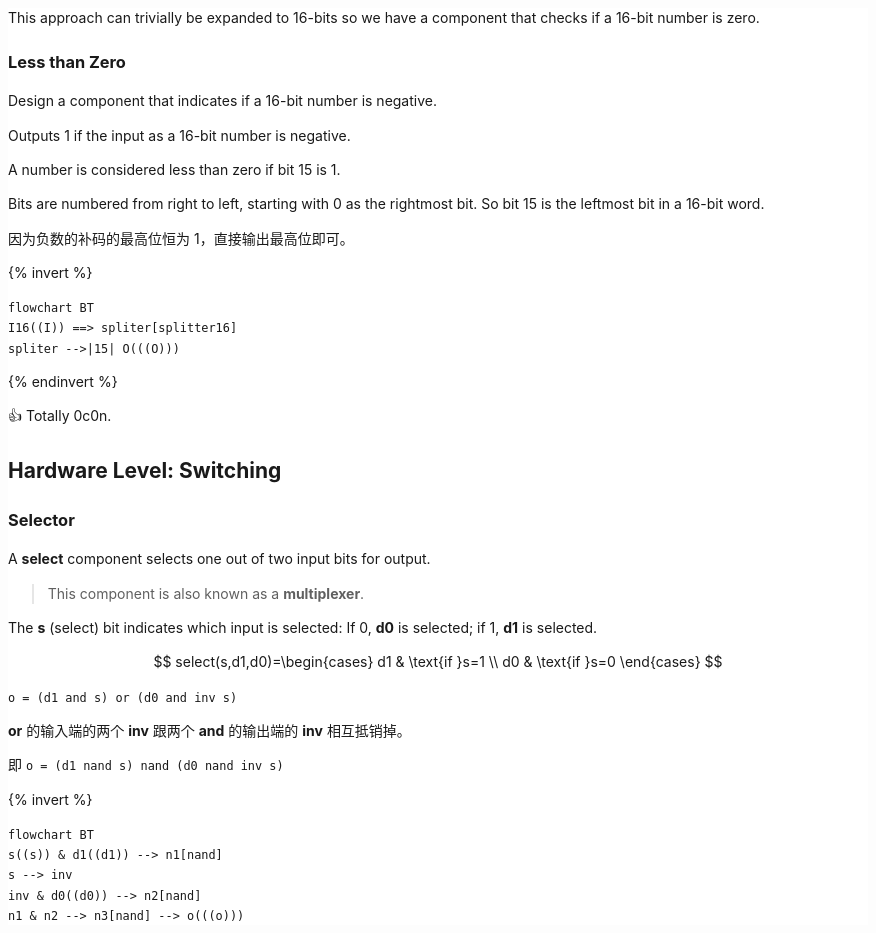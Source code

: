 


This approach can trivially be expanded to 16-bits so we have a component that checks if a 16-bit number is zero.

### Less than Zero

Design a component that indicates if a 16-bit number is negative.

Outputs 1 if the input as a 16-bit number is negative.

A number is considered less than zero if bit 15 is 1.

Bits are numbered from right to left, starting with 0 as the rightmost bit. So bit 15 is the leftmost bit in a 16-bit word.

因为负数的补码的最高位恒为 1，直接输出最高位即可。

{% invert %}

``` mermaid
flowchart BT
I16((I)) ==> spliter[splitter16]
spliter -->|15| O(((O)))
```

{% endinvert %}

👍 Totally 0c0n.

## Hardware Level: Switching

### Selector

A **select** component selects one out of two input bits for output.

> This component is also known as a **multiplexer**.

The **s** (select) bit indicates which input is selected: If 0, **d0** is selected; if 1, **d1** is selected.

$$
select(s,d1,d0)=\begin{cases}
d1 & \text{if }s=1 \\
d0 & \text{if }s=0
\end{cases}
$$

`o = (d1 and s) or (d0 and inv s)`

**or** 的输入端的两个 **inv** 跟两个 **and** 的输出端的 **inv** 相互抵销掉。

即 `o = (d1 nand s) nand (d0 nand inv s)`

{% invert %}

``` mermaid
flowchart BT
s((s)) & d1((d1)) --> n1[nand]
s --> inv
inv & d0((d0)) --> n2[nand]
n1 & n2 --> n3[nand] --> o(((o)))
```
